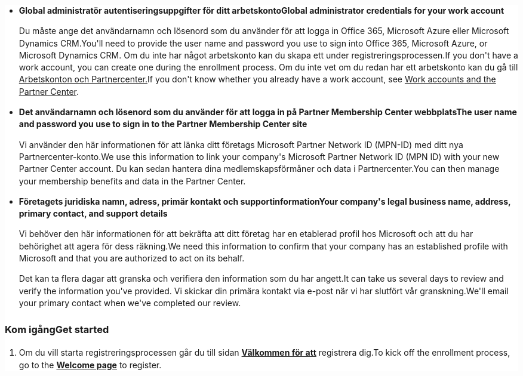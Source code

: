 - <span data-ttu-id="ad3de-128">**Global administratör autentiseringsuppgifter för ditt arbetskonto**</span><span class="sxs-lookup"><span data-stu-id="ad3de-128">**Global administrator credentials for your work account**</span></span>

   <span data-ttu-id="ad3de-129">Du måste ange det användarnamn och lösenord som du använder för att logga in Office 365, Microsoft Azure eller Microsoft Dynamics CRM.</span><span class="sxs-lookup"><span data-stu-id="ad3de-129">You'll need to provide the user name and password you use to sign into Office 365, Microsoft Azure, or Microsoft Dynamics CRM.</span></span> <span data-ttu-id="ad3de-130">Om du inte har något arbetskonto kan du skapa ett under registreringsprocessen.</span><span class="sxs-lookup"><span data-stu-id="ad3de-130">If you don't have a work account, you can create one during the enrollment process.</span></span> <span data-ttu-id="ad3de-131">Om du inte vet om du redan har ett arbetskonto kan du gå till [Arbetskonton och Partnercenter.](azure-active-directory-tenants-and-partner-center.md)</span><span class="sxs-lookup"><span data-stu-id="ad3de-131">If you don't know whether you already have a work account, see [Work accounts and the Partner Center](azure-active-directory-tenants-and-partner-center.md).</span></span>

- <span data-ttu-id="ad3de-132">**Det användarnamn och lösenord som du använder för att logga in på Partner Membership Center webbplats**</span><span class="sxs-lookup"><span data-stu-id="ad3de-132">**The user name and password you use to sign in to the Partner Membership Center site**</span></span>

   <span data-ttu-id="ad3de-133">Vi använder den här informationen för att länka ditt företags Microsoft Partner Network ID (MPN-ID) med ditt nya Partnercenter-konto.</span><span class="sxs-lookup"><span data-stu-id="ad3de-133">We use this information to link your company's Microsoft Partner Network ID (MPN ID) with your new Partner Center account.</span></span> <span data-ttu-id="ad3de-134">Du kan sedan hantera dina medlemskapsförmåner och data i Partnercenter.</span><span class="sxs-lookup"><span data-stu-id="ad3de-134">You can then manage your membership benefits and data in the Partner Center.</span></span>

- <span data-ttu-id="ad3de-135">**Företagets juridiska namn, adress, primär kontakt och supportinformation**</span><span class="sxs-lookup"><span data-stu-id="ad3de-135">**Your company's legal business name, address, primary contact, and support details**</span></span>

   <span data-ttu-id="ad3de-136">Vi behöver den här informationen för att bekräfta att ditt företag har en etablerad profil hos Microsoft och att du har behörighet att agera för dess räkning.</span><span class="sxs-lookup"><span data-stu-id="ad3de-136">We need this information to confirm that your company has an established profile with Microsoft and that you are authorized to act on its behalf.</span></span>

   <span data-ttu-id="ad3de-137">Det kan ta flera dagar att granska och verifiera den information som du har angett.</span><span class="sxs-lookup"><span data-stu-id="ad3de-137">It can take us several days to review and verify the information you've provided.</span></span> <span data-ttu-id="ad3de-138">Vi skickar din primära kontakt via e-post när vi har slutfört vår granskning.</span><span class="sxs-lookup"><span data-stu-id="ad3de-138">We'll email your primary contact when we've completed our review.</span></span>

### <a name="get-started"></a><span data-ttu-id="ad3de-139">Kom igång</span><span class="sxs-lookup"><span data-stu-id="ad3de-139">Get started</span></span>

1. <span data-ttu-id="ad3de-140">Om du vill starta registreringsprocessen går du till sidan [**Välkommen för att**](https://partnercenter.microsoft.com/pcv/register/joinnow/enrollmentwelcome/valueaddedreseller) registrera dig.</span><span class="sxs-lookup"><span data-stu-id="ad3de-140">To kick off the enrollment process, go to the [**Welcome page**](https://partnercenter.microsoft.com/pcv/register/joinnow/enrollmentwelcome/valueaddedreseller) to register.</span></span>
